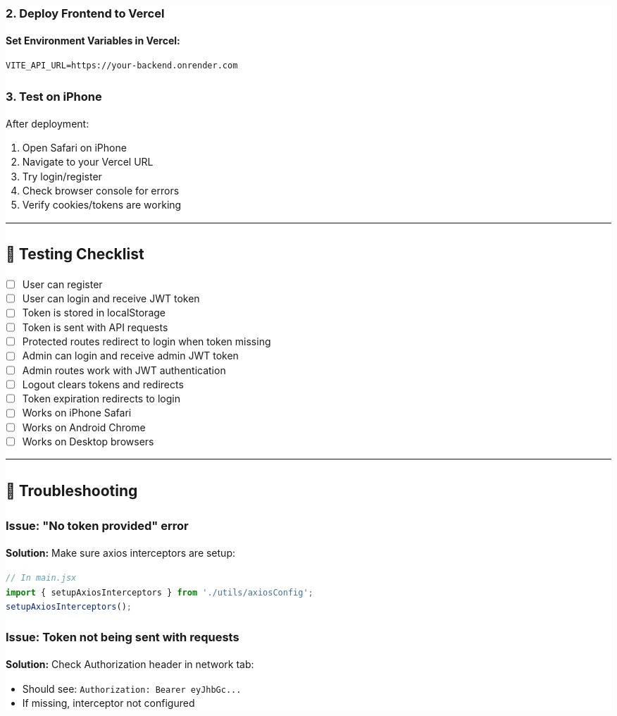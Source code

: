 ### 2. Deploy Frontend to Vercel

**Set Environment Variables in Vercel:**

```
VITE_API_URL=https://your-backend.onrender.com
```

### 3. Test on iPhone

After deployment:
1. Open Safari on iPhone
2. Navigate to your Vercel URL
3. Try login/register
4. Check browser console for errors
5. Verify cookies/tokens are working

---

## 🧪 Testing Checklist

- [ ] User can register
- [ ] User can login and receive JWT token
- [ ] Token is stored in localStorage
- [ ] Token is sent with API requests
- [ ] Protected routes redirect to login when token missing
- [ ] Admin can login and receive admin JWT token
- [ ] Admin routes work with JWT authentication
- [ ] Logout clears tokens and redirects
- [ ] Token expiration redirects to login
- [ ] Works on iPhone Safari
- [ ] Works on Android Chrome
- [ ] Works on Desktop browsers

---

## 🐛 Troubleshooting

### Issue: "No token provided" error

**Solution:** Make sure axios interceptors are setup:
```javascript
// In main.jsx
import { setupAxiosInterceptors } from './utils/axiosConfig';
setupAxiosInterceptors();
```

### Issue: Token not being sent with requests

**Solution:** Check Authorization header in network tab:
- Should see: `Authorization: Bearer eyJhbGc...`
- If missing, interceptor not configured
